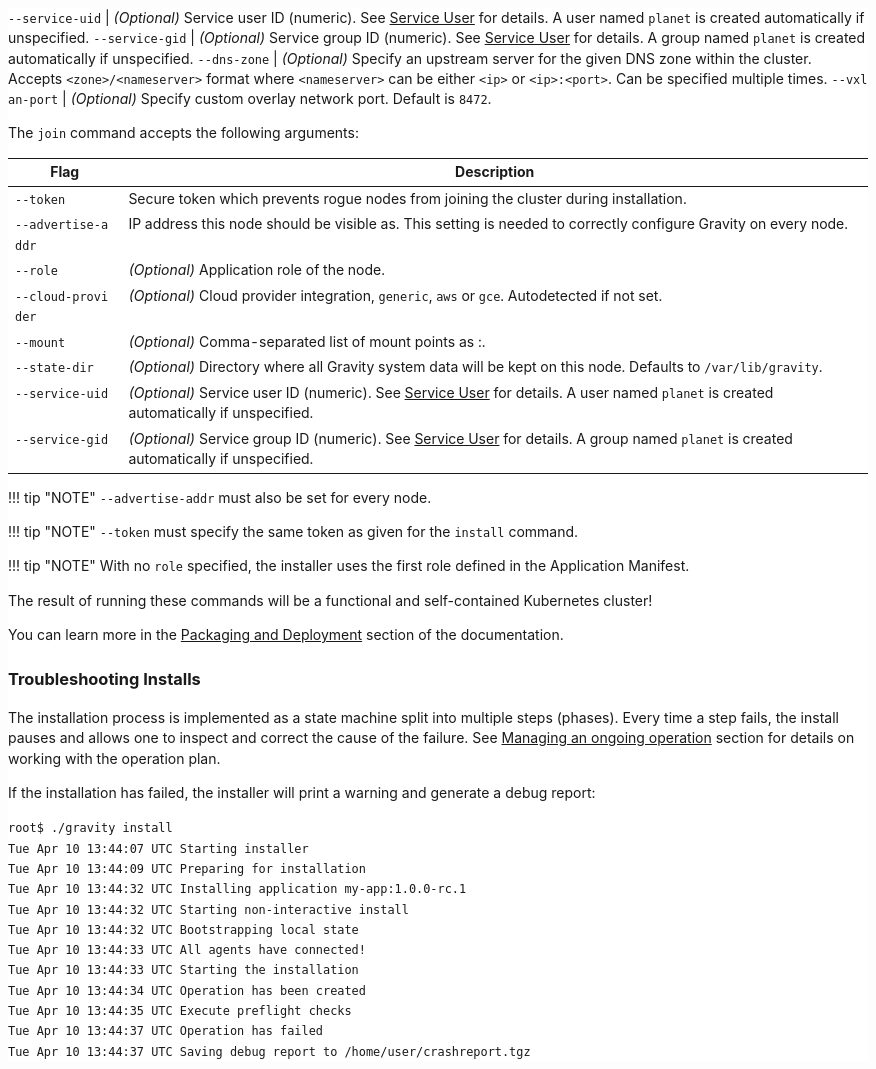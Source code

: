 `--service-uid` | _(Optional)_ Service user ID (numeric). See [Service User](pack.md#service-user) for details. A user named `planet` is created automatically if unspecified.
`--service-gid` | _(Optional)_ Service group ID (numeric). See [Service User](pack.md#service-user) for details. A group named `planet` is created automatically if unspecified.
`--dns-zone` | _(Optional)_ Specify an upstream server for the given DNS zone within the cluster. Accepts `<zone>/<nameserver>` format where `<nameserver>` can be either `<ip>` or `<ip>:<port>`. Can be specified multiple times.
`--vxlan-port` | _(Optional)_ Specify custom overlay network port. Default is `8472`.

The `join` command accepts the following arguments:

Flag      | Description
----------|-------------
`--token` | Secure token which prevents rogue nodes from joining the cluster during installation.
`--advertise-addr` | IP address this node should be visible as. This setting is needed to correctly configure Gravity on every node.
`--role` | _(Optional)_ Application role of the node.
`--cloud-provider` | _(Optional)_ Cloud provider integration, `generic`, `aws` or `gce`. Autodetected if not set.
`--mount` | _(Optional)_ Comma-separated list of mount points as <name>:<path>.
`--state-dir` | _(Optional)_ Directory where all Gravity system data will be kept on this node. Defaults to `/var/lib/gravity`.
`--service-uid` | _(Optional)_ Service user ID (numeric). See [Service User](pack.md#service-user) for details. A user named `planet` is created automatically if unspecified.
`--service-gid` | _(Optional)_ Service group ID (numeric). See [Service User](pack.md#service-user) for details. A group named `planet` is created automatically if unspecified.


!!! tip "NOTE"
    `--advertise-addr` must also be set for every node.

!!! tip "NOTE"
    `--token` must specify the same token as given for the `install` command.

!!! tip "NOTE"
    With no `role` specified, the installer uses the first role defined in the Application Manifest.

The result of running these commands will be a functional and self-contained
Kubernetes cluster!

You can learn more in the [Packaging and Deployment](pack.md) section of the
documentation.


### Troubleshooting Installs

The installation process is implemented as a state machine split into multiple steps (phases).
Every time a step fails, the install pauses and allows one to inspect and correct the cause of the failure.
See [Managing an ongoing operation](cluster.md#managing-an-ongoing-operation) section for details
on working with the operation plan.

If the installation has failed, the installer will print a warning and generate a debug report:

```bsh
root$ ./gravity install
Tue Apr 10 13:44:07 UTC	Starting installer
Tue Apr 10 13:44:09 UTC	Preparing for installation
Tue Apr 10 13:44:32 UTC	Installing application my-app:1.0.0-rc.1
Tue Apr 10 13:44:32 UTC	Starting non-interactive install
Tue Apr 10 13:44:32 UTC	Bootstrapping local state
Tue Apr 10 13:44:33 UTC	All agents have connected!
Tue Apr 10 13:44:33 UTC	Starting the installation
Tue Apr 10 13:44:34 UTC	Operation has been created
Tue Apr 10 13:44:35 UTC	Execute preflight checks
Tue Apr 10 13:44:37 UTC	Operation has failed
Tue Apr 10 13:44:37 UTC	Saving debug report to /home/user/crashreport.tgz
```
